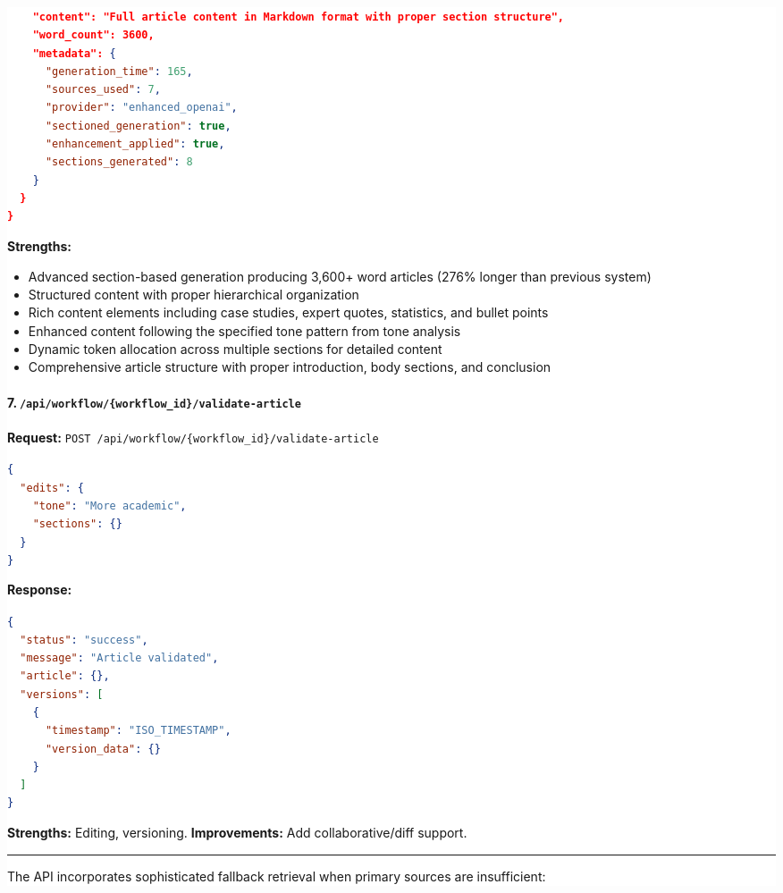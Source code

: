 ```json
    "content": "Full article content in Markdown format with proper section structure",
    "word_count": 3600,
    "metadata": {
      "generation_time": 165,
      "sources_used": 7,
      "provider": "enhanced_openai",
      "sectioned_generation": true,
      "enhancement_applied": true,
      "sections_generated": 8
    }
  }
}
```
**Strengths:** 
- Advanced section-based generation producing 3,600+ word articles (276% longer than previous system)
- Structured content with proper hierarchical organization
- Rich content elements including case studies, expert quotes, statistics, and bullet points
- Enhanced content following the specified tone pattern from tone analysis
- Dynamic token allocation across multiple sections for detailed content
- Comprehensive article structure with proper introduction, body sections, and conclusion

#### 7. `/api/workflow/{workflow_id}/validate-article`
**Request:** `POST /api/workflow/{workflow_id}/validate-article`
```json
{
  "edits": {
    "tone": "More academic",
    "sections": {}
  }
}
```
**Response:**
```json
{
  "status": "success",
  "message": "Article validated",
  "article": {},
  "versions": [
    {
      "timestamp": "ISO_TIMESTAMP",
      "version_data": {}
    }
  ]
}
```
**Strengths:** Editing, versioning. **Improvements:** Add collaborative/diff support.

---

The API incorporates sophisticated fallback retrieval when primary sources are insufficient:
